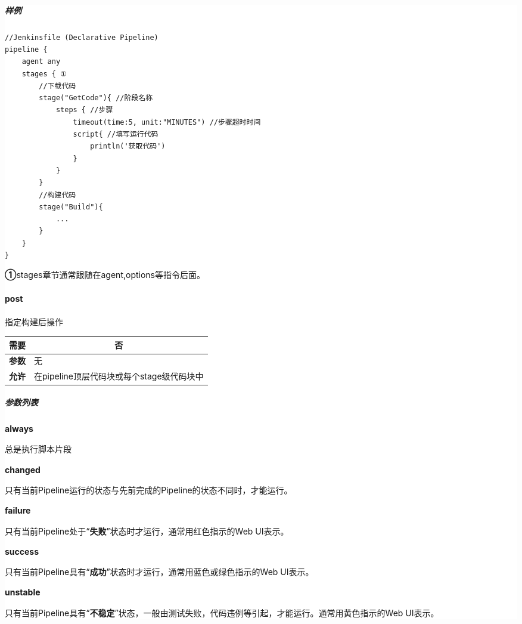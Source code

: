 ##### 样例

```
//Jenkinsfile (Declarative Pipeline)
pipeline {
    agent any
    stages { ①
        //下载代码
        stage("GetCode"){ //阶段名称
            steps { //步骤
                timeout(time:5, unit:"MINUTES") //步骤超时时间
                script{ //填写运行代码
                    println('获取代码')
                }
            }
        }
        //构建代码
        stage("Build"){
            ...
        }
    }
}
```

**①**stages章节通常跟随在agent,options等指令后面。

#### post

指定构建后操作

| **需要** | 否                                        |
| -------- | ----------------------------------------- |
| **参数** | 无                                        |
| **允许** | 在pipeline顶层代码块或每个stage级代码块中 |

##### 参数列表

**always**

总是执行脚本片段

**changed**

只有当前Pipeline运行的状态与先前完成的Pipeline的状态不同时，才能运行。

**failure**

只有当前Pipeline处于“**失败**”状态时才运行，通常用红色指示的Web UI表示。

**success**

只有当前Pipeline具有“**成功**”状态时才运行，通常用蓝色或绿色指示的Web UI表示。

**unstable**

只有当前Pipeline具有“**不稳定**”状态，一般由测试失败，代码违例等引起，才能运行。通常用黄色指示的Web UI表示。
